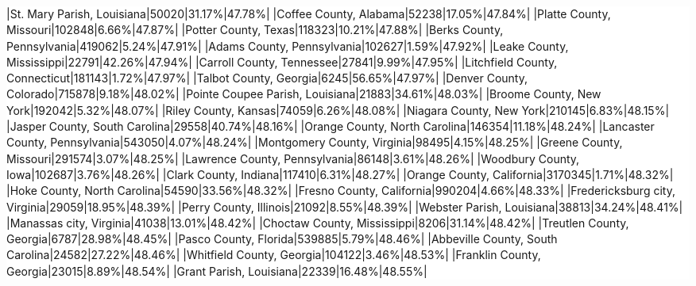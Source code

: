 |St. Mary Parish, Louisiana|50020|31.17%|47.78%|
|Coffee County, Alabama|52238|17.05%|47.84%|
|Platte County, Missouri|102848|6.66%|47.87%|
|Potter County, Texas|118323|10.21%|47.88%|
|Berks County, Pennsylvania|419062|5.24%|47.91%|
|Adams County, Pennsylvania|102627|1.59%|47.92%|
|Leake County, Mississippi|22791|42.26%|47.94%|
|Carroll County, Tennessee|27841|9.99%|47.95%|
|Litchfield County, Connecticut|181143|1.72%|47.97%|
|Talbot County, Georgia|6245|56.65%|47.97%|
|Denver County, Colorado|715878|9.18%|48.02%|
|Pointe Coupee Parish, Louisiana|21883|34.61%|48.03%|
|Broome County, New York|192042|5.32%|48.07%|
|Riley County, Kansas|74059|6.26%|48.08%|
|Niagara County, New York|210145|6.83%|48.15%|
|Jasper County, South Carolina|29558|40.74%|48.16%|
|Orange County, North Carolina|146354|11.18%|48.24%|
|Lancaster County, Pennsylvania|543050|4.07%|48.24%|
|Montgomery County, Virginia|98495|4.15%|48.25%|
|Greene County, Missouri|291574|3.07%|48.25%|
|Lawrence County, Pennsylvania|86148|3.61%|48.26%|
|Woodbury County, Iowa|102687|3.76%|48.26%|
|Clark County, Indiana|117410|6.31%|48.27%|
|Orange County, California|3170345|1.71%|48.32%|
|Hoke County, North Carolina|54590|33.56%|48.32%|
|Fresno County, California|990204|4.66%|48.33%|
|Fredericksburg city, Virginia|29059|18.95%|48.39%|
|Perry County, Illinois|21092|8.55%|48.39%|
|Webster Parish, Louisiana|38813|34.24%|48.41%|
|Manassas city, Virginia|41038|13.01%|48.42%|
|Choctaw County, Mississippi|8206|31.14%|48.42%|
|Treutlen County, Georgia|6787|28.98%|48.45%|
|Pasco County, Florida|539885|5.79%|48.46%|
|Abbeville County, South Carolina|24582|27.22%|48.46%|
|Whitfield County, Georgia|104122|3.46%|48.53%|
|Franklin County, Georgia|23015|8.89%|48.54%|
|Grant Parish, Louisiana|22339|16.48%|48.55%|